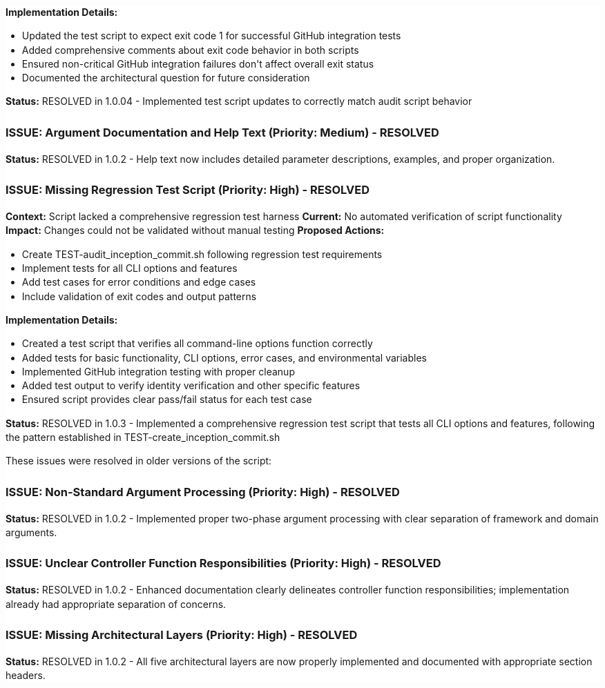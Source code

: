 **Implementation Details:**
- Updated the test script to expect exit code 1 for successful GitHub integration tests
- Added comprehensive comments about exit code behavior in both scripts
- Ensured non-critical GitHub integration failures don't affect overall exit status
- Documented the architectural question for future consideration

**Status:** RESOLVED in 1.0.04 - Implemented test script updates to correctly match audit script behavior

### ISSUE: Argument Documentation and Help Text (Priority: Medium) - RESOLVED
**Status:** RESOLVED in 1.0.2 - Help text now includes detailed parameter descriptions, examples, and proper organization.

### ISSUE: Missing Regression Test Script (Priority: High) - RESOLVED
**Context:** Script lacked a comprehensive regression test harness
**Current:** No automated verification of script functionality
**Impact:** Changes could not be validated without manual testing
**Proposed Actions:**
- Create TEST-audit_inception_commit.sh following regression test requirements
- Implement tests for all CLI options and features
- Add test cases for error conditions and edge cases
- Include validation of exit codes and output patterns

**Implementation Details:**
- Created a test script that verifies all command-line options function correctly
- Added tests for basic functionality, CLI options, error cases, and environmental variables
- Implemented GitHub integration testing with proper cleanup
- Added test output to verify identity verification and other specific features
- Ensured script provides clear pass/fail status for each test case

**Status:** RESOLVED in 1.0.3 - Implemented a comprehensive regression test script that tests all CLI options and features, following the pattern established in TEST-create_inception_commit.sh

These issues were resolved in older versions of the script:

### ISSUE: Non-Standard Argument Processing (Priority: High) - RESOLVED
**Status:** RESOLVED in 1.0.2 - Implemented proper two-phase argument processing with clear separation of framework and domain arguments.

### ISSUE: Unclear Controller Function Responsibilities (Priority: High) - RESOLVED
**Status:** RESOLVED in 1.0.2 - Enhanced documentation clearly delineates controller function responsibilities; implementation already had appropriate separation of concerns.

### ISSUE: Missing Architectural Layers (Priority: High) - RESOLVED
**Status:** RESOLVED in 1.0.2 - All five architectural layers are now properly implemented and documented with appropriate section headers.
